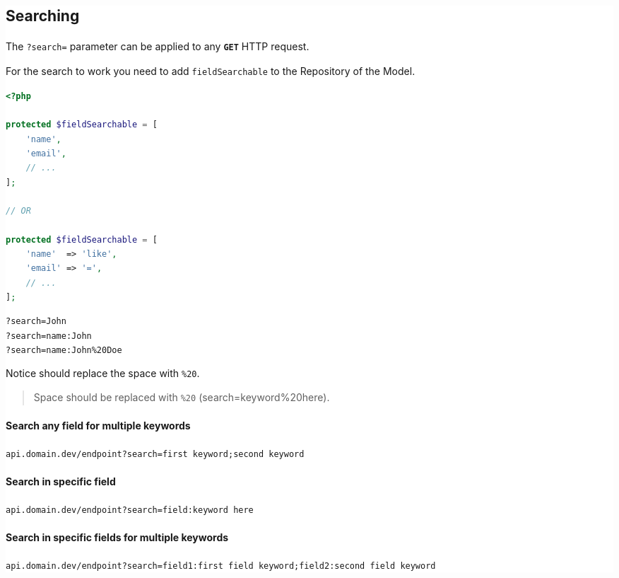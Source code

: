 <a name="Searching"></a>

## Searching

The `?search=` parameter can be applied to any **`GET`** HTTP request.

For the search to work you need to add `fieldSearchable` to the Repository of the Model.

```php
<?php

protected $fieldSearchable = [
    'name',
    'email',
    // ...
];

// OR

protected $fieldSearchable = [
    'name'  => 'like',
    'email' => '=',
    // ...
];
```


```
?search=John
?search=name:John
?search=name:John%20Doe
```

Notice should replace the space with `%20`.

> Space should be replaced with `%20` (search=keyword%20here).

<a name="search-any-field-for-multiple-keywords"></a>

#### Search any field for multiple keywords

```
api.domain.dev/endpoint?search=first keyword;second keyword
```

<a name="search-in-specific-field"></a>

#### Search in specific field
```
api.domain.dev/endpoint?search=field:keyword here
```

<a name="search-any-field-for-multiple-keywords"></a>

#### Search in specific fields for multiple keywords
```
api.domain.dev/endpoint?search=field1:first field keyword;field2:second field keyword
```
